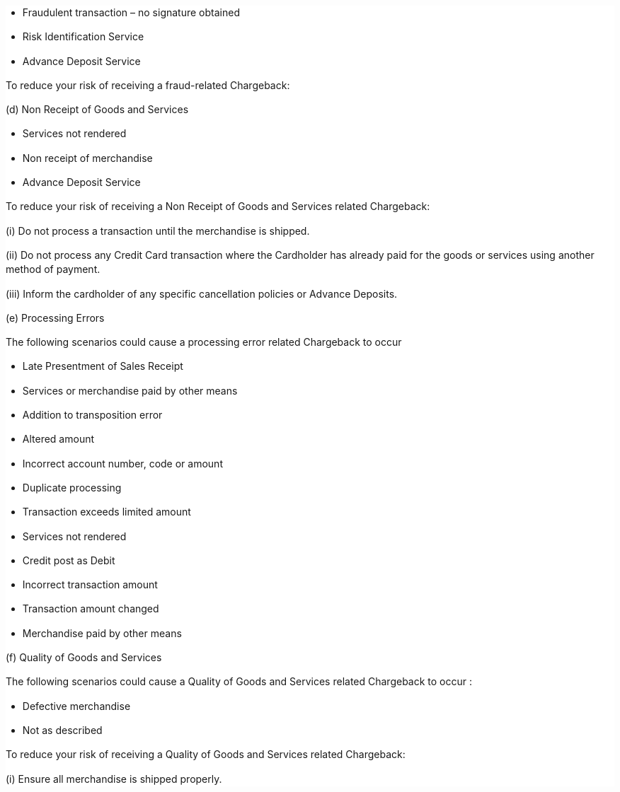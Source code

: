  - Fraudulent transaction – no signature obtained

 - Risk Identification Service

 - Advance Deposit Service

To reduce your risk of receiving a fraud-related Chargeback:

(d) Non Receipt of Goods and Services

 - Services not rendered

 - Non receipt of merchandise

 - Advance Deposit Service

To reduce your risk of receiving a Non Receipt of Goods and Services related Chargeback:

(i) Do not process a transaction until the merchandise is shipped.

(ii)  Do not process any Credit Card transaction where the Cardholder has already paid for the goods or services using another method of payment.

(iii) Inform the cardholder of any specific cancellation policies or Advance Deposits.

(e) Processing Errors

The following scenarios could cause a processing error related Chargeback to occur

 - Late Presentment of Sales Receipt

 - Services or merchandise paid by other means

 - Addition to transposition error

 - Altered amount

 - Incorrect account number, code or amount

 - Duplicate processing

 - Transaction exceeds limited amount

 - Services not rendered

 - Credit post as Debit

 - Incorrect transaction amount

 - Transaction amount changed

 - Merchandise paid by other means


(f) Quality of Goods and Services

The following scenarios could cause a Quality of Goods and Services related Chargeback to occur :

 - Defective merchandise

 - Not as described

To reduce your risk of receiving a Quality of Goods and Services related Chargeback:


(i) Ensure all merchandise is shipped properly.
